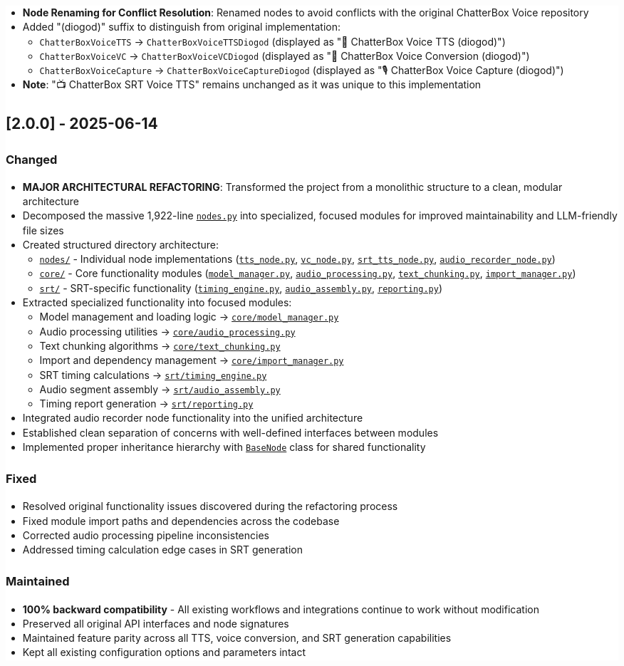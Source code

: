 - **Node Renaming for Conflict Resolution**: Renamed nodes to avoid conflicts with the original ChatterBox Voice repository
- Added "(diogod)" suffix to distinguish from original implementation:
  - `ChatterBoxVoiceTTS` → `ChatterBoxVoiceTTSDiogod` (displayed as "🎤 ChatterBox Voice TTS (diogod)")
  - `ChatterBoxVoiceVC` → `ChatterBoxVoiceVCDiogod` (displayed as "🔄 ChatterBox Voice Conversion (diogod)")
  - `ChatterBoxVoiceCapture` → `ChatterBoxVoiceCaptureDiogod` (displayed as "🎙️ ChatterBox Voice Capture (diogod)")
- **Note**: "📺 ChatterBox SRT Voice TTS" remains unchanged as it was unique to this implementation

## [2.0.0] - 2025-06-14

### Changed

- **MAJOR ARCHITECTURAL REFACTORING**: Transformed the project from a monolithic structure to a clean, modular architecture
- Decomposed the massive 1,922-line [`nodes.py`](nodes.py:1) into specialized, focused modules for improved maintainability and LLM-friendly file sizes
- Created structured directory architecture:
  - [`nodes/`](nodes/__init__.py:1) - Individual node implementations ([`tts_node.py`](nodes/tts_node.py:1), [`vc_node.py`](nodes/vc_node.py:1), [`srt_tts_node.py`](nodes/srt_tts_node.py:1), [`audio_recorder_node.py`](nodes/audio_recorder_node.py:1))
  - [`core/`](core/__init__.py:1) - Core functionality modules ([`model_manager.py`](core/model_manager.py:1), [`audio_processing.py`](core/audio_processing.py:1), [`text_chunking.py`](core/text_chunking.py:1), [`import_manager.py`](core/import_manager.py:1))
  - [`srt/`](srt/__init__.py:1) - SRT-specific functionality ([`timing_engine.py`](srt/timing_engine.py:1), [`audio_assembly.py`](srt/audio_assembly.py:1), [`reporting.py`](srt/reporting.py:1))
- Extracted specialized functionality into focused modules:
  - Model management and loading logic → [`core/model_manager.py`](core/model_manager.py:1)
  - Audio processing utilities → [`core/audio_processing.py`](core/audio_processing.py:1)
  - Text chunking algorithms → [`core/text_chunking.py`](core/text_chunking.py:1)
  - Import and dependency management → [`core/import_manager.py`](core/import_manager.py:1)
  - SRT timing calculations → [`srt/timing_engine.py`](srt/timing_engine.py:1)
  - Audio segment assembly → [`srt/audio_assembly.py`](srt/audio_assembly.py:1)
  - Timing report generation → [`srt/reporting.py`](srt/reporting.py:1)
- Integrated audio recorder node functionality into the unified architecture
- Established clean separation of concerns with well-defined interfaces between modules
- Implemented proper inheritance hierarchy with [`BaseNode`](nodes/base_node.py:1) class for shared functionality

### Fixed

- Resolved original functionality issues discovered during the refactoring process
- Fixed module import paths and dependencies across the codebase
- Corrected audio processing pipeline inconsistencies
- Addressed timing calculation edge cases in SRT generation

### Maintained

- **100% backward compatibility** - All existing workflows and integrations continue to work without modification
- Preserved all original API interfaces and node signatures
- Maintained feature parity across all TTS, voice conversion, and SRT generation capabilities
- Kept all existing configuration options and parameters intact
